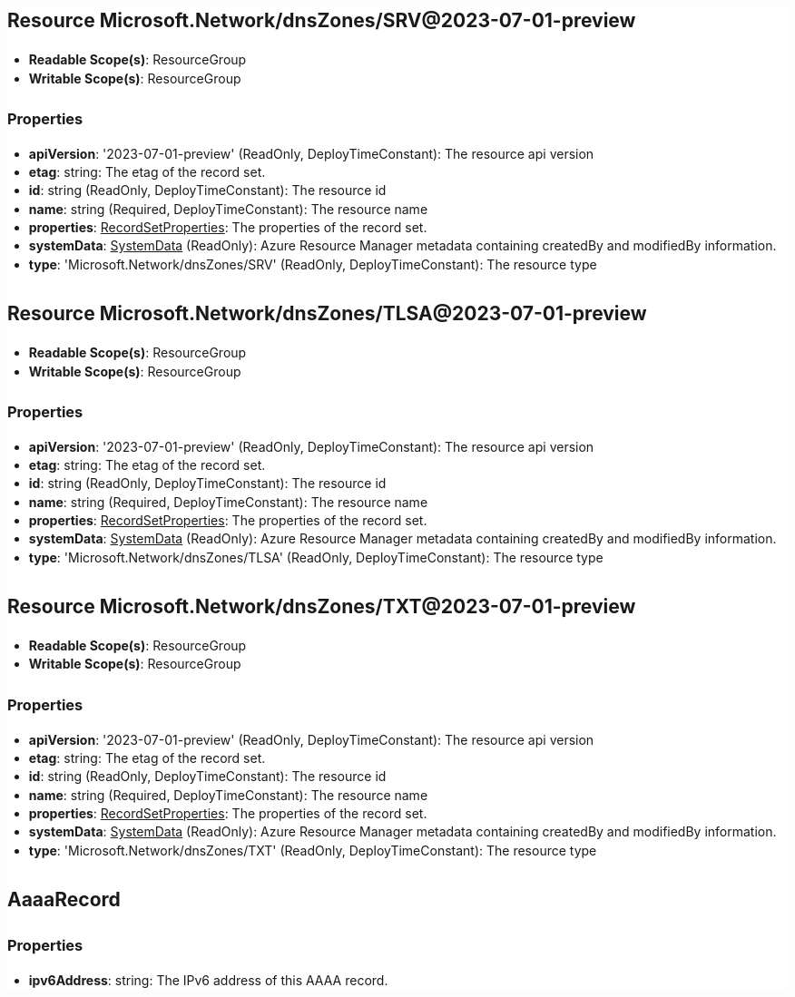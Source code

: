 ## Resource Microsoft.Network/dnsZones/SRV@2023-07-01-preview
* **Readable Scope(s)**: ResourceGroup
* **Writable Scope(s)**: ResourceGroup
### Properties
* **apiVersion**: '2023-07-01-preview' (ReadOnly, DeployTimeConstant): The resource api version
* **etag**: string: The etag of the record set.
* **id**: string (ReadOnly, DeployTimeConstant): The resource id
* **name**: string (Required, DeployTimeConstant): The resource name
* **properties**: [RecordSetProperties](#recordsetproperties): The properties of the record set.
* **systemData**: [SystemData](#systemdata) (ReadOnly): Azure Resource Manager metadata containing createdBy and modifiedBy information.
* **type**: 'Microsoft.Network/dnsZones/SRV' (ReadOnly, DeployTimeConstant): The resource type

## Resource Microsoft.Network/dnsZones/TLSA@2023-07-01-preview
* **Readable Scope(s)**: ResourceGroup
* **Writable Scope(s)**: ResourceGroup
### Properties
* **apiVersion**: '2023-07-01-preview' (ReadOnly, DeployTimeConstant): The resource api version
* **etag**: string: The etag of the record set.
* **id**: string (ReadOnly, DeployTimeConstant): The resource id
* **name**: string (Required, DeployTimeConstant): The resource name
* **properties**: [RecordSetProperties](#recordsetproperties): The properties of the record set.
* **systemData**: [SystemData](#systemdata) (ReadOnly): Azure Resource Manager metadata containing createdBy and modifiedBy information.
* **type**: 'Microsoft.Network/dnsZones/TLSA' (ReadOnly, DeployTimeConstant): The resource type

## Resource Microsoft.Network/dnsZones/TXT@2023-07-01-preview
* **Readable Scope(s)**: ResourceGroup
* **Writable Scope(s)**: ResourceGroup
### Properties
* **apiVersion**: '2023-07-01-preview' (ReadOnly, DeployTimeConstant): The resource api version
* **etag**: string: The etag of the record set.
* **id**: string (ReadOnly, DeployTimeConstant): The resource id
* **name**: string (Required, DeployTimeConstant): The resource name
* **properties**: [RecordSetProperties](#recordsetproperties): The properties of the record set.
* **systemData**: [SystemData](#systemdata) (ReadOnly): Azure Resource Manager metadata containing createdBy and modifiedBy information.
* **type**: 'Microsoft.Network/dnsZones/TXT' (ReadOnly, DeployTimeConstant): The resource type

## AaaaRecord
### Properties
* **ipv6Address**: string: The IPv6 address of this AAAA record.
